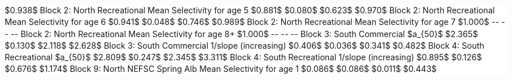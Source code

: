    <td style="text-align:right;"> $0.938$ </td>
  </tr>
  <tr>
   <td style="text-align:left;"> Block 2: North Recreational Mean Selectivity for age 5 </td>
   <td style="text-align:right;"> $0.881$ </td>
   <td style="text-align:right;"> $0.080$ </td>
   <td style="text-align:right;"> $0.623$ </td>
   <td style="text-align:right;"> $0.970$ </td>
  </tr>
  <tr>
   <td style="text-align:left;"> Block 2: North Recreational Mean Selectivity for age 6 </td>
   <td style="text-align:right;"> $0.941$ </td>
   <td style="text-align:right;"> $0.048$ </td>
   <td style="text-align:right;"> $0.746$ </td>
   <td style="text-align:right;"> $0.989$ </td>
  </tr>
  <tr>
   <td style="text-align:left;"> Block 2: North Recreational Mean Selectivity for age 7 </td>
   <td style="text-align:right;"> $1.000$ </td>
   <td style="text-align:right;"> -- </td>
   <td style="text-align:right;"> -- </td>
   <td style="text-align:right;"> -- </td>
  </tr>
  <tr>
   <td style="text-align:left;"> Block 2: North Recreational Mean Selectivity for age 8+ </td>
   <td style="text-align:right;"> $1.000$ </td>
   <td style="text-align:right;"> -- </td>
   <td style="text-align:right;"> -- </td>
   <td style="text-align:right;"> -- </td>
  </tr>
  <tr>
   <td style="text-align:left;"> Block 3: South Commercial $a_{50}$ </td>
   <td style="text-align:right;"> $2.365$ </td>
   <td style="text-align:right;"> $0.130$ </td>
   <td style="text-align:right;"> $2.118$ </td>
   <td style="text-align:right;"> $2.628$ </td>
  </tr>
  <tr>
   <td style="text-align:left;"> Block 3: South Commercial 1/slope (increasing) </td>
   <td style="text-align:right;"> $0.406$ </td>
   <td style="text-align:right;"> $0.036$ </td>
   <td style="text-align:right;"> $0.341$ </td>
   <td style="text-align:right;"> $0.482$ </td>
  </tr>
  <tr>
   <td style="text-align:left;"> Block 4: South Recreational $a_{50}$ </td>
   <td style="text-align:right;"> $2.809$ </td>
   <td style="text-align:right;"> $0.247$ </td>
   <td style="text-align:right;"> $2.345$ </td>
   <td style="text-align:right;"> $3.311$ </td>
  </tr>
  <tr>
   <td style="text-align:left;"> Block 4: South Recreational 1/slope (increasing) </td>
   <td style="text-align:right;"> $0.895$ </td>
   <td style="text-align:right;"> $0.126$ </td>
   <td style="text-align:right;"> $0.676$ </td>
   <td style="text-align:right;"> $1.174$ </td>
  </tr>
  <tr>
   <td style="text-align:left;"> Block 9: North NEFSC Spring Alb Mean Selectivity for age 1 </td>
   <td style="text-align:right;"> $0.086$ </td>
   <td style="text-align:right;"> $0.086$ </td>
   <td style="text-align:right;"> $0.011$ </td>
   <td style="text-align:right;"> $0.443$ </td>